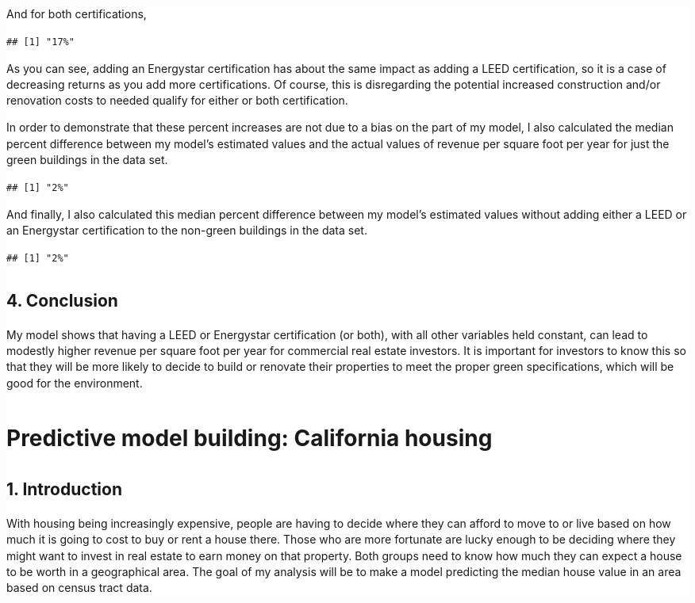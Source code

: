   

And for both certifications,

  

    ## [1] "17%"

  

As you can see, adding an Energystar certification has about the same
impact as adding a LEED certification, so it is a case of decreasing
returns as you add more certifications. Of course, this is disregarding
the potential increased construction and/or renovation costs to needed
qualify for either or both certification.

  

In order to demonstrate that these percent increases are not due to a
bias on the part of my model, I also calculated the median percent
difference between my model’s estimated values and the actual values of
revenue per square foot per year for just the green buildings in the
data set.

  

    ## [1] "2%"

  

And finally, I also calculated this median percent difference between my
model’s estimated values without adding either a LEED or an Energystar
certification to the non-green buildings in the data set.

  

    ## [1] "2%"

## 4. Conclusion

My model shows that having a LEED or Energystar certification (or both),
with all other variables held constant, can lead to modestly higher
revenue per square foot per year for commercial real estate investors.
It is important for investors to know this so that they will be more
likely to decide to build or renovate their properties to meet the
proper green specifications, which will be good for the environment.

  

# Predictive model building: California housing

  

## 1. Introduction

  

With housing being increasingly expensive, people are having to decide
where they can afford to move to or live based on how much it is going
to cost to buy or rent a house there. Those who are more fortunate are
lucky enough to be deciding where they might want to invest in real
estate to earn money on that property. Both groups need to know how much
they can expect a house to be worth in a geographical area. The goal of
my analysis will be to make a model predicting the median house value in
an area based on census tract data.
